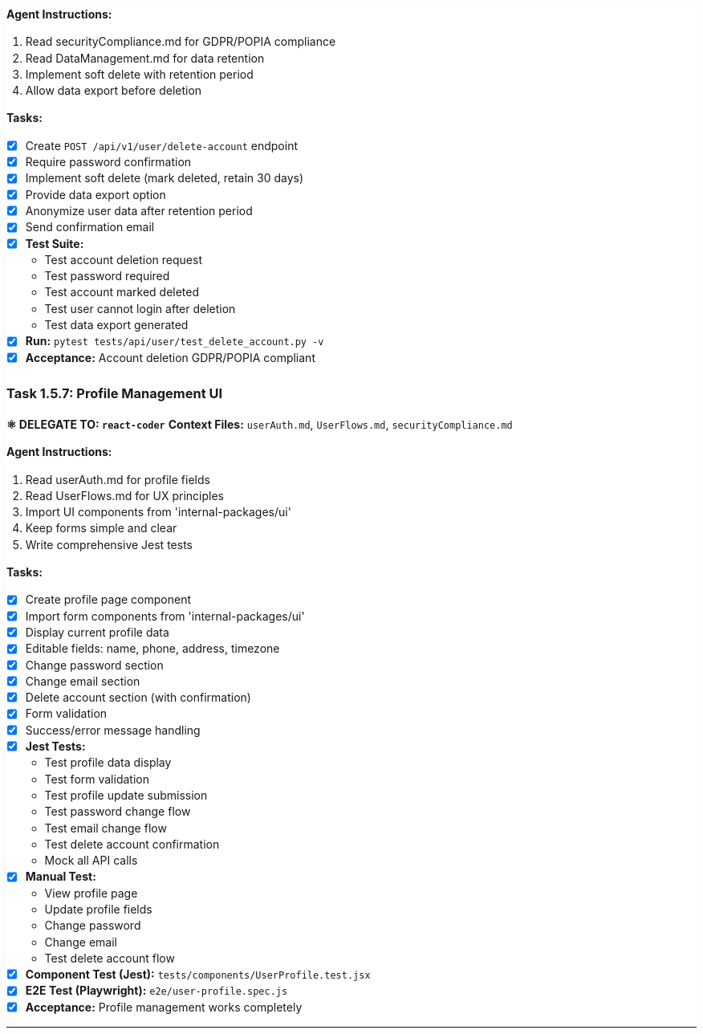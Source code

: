 **Agent Instructions:**
1. Read securityCompliance.md for GDPR/POPIA compliance
2. Read DataManagement.md for data retention
3. Implement soft delete with retention period
4. Allow data export before deletion

**Tasks:**
- [x] Create `POST /api/v1/user/delete-account` endpoint
- [x] Require password confirmation
- [x] Implement soft delete (mark deleted, retain 30 days)
- [x] Provide data export option
- [x] Anonymize user data after retention period
- [x] Send confirmation email
- [x] **Test Suite:**
  - Test account deletion request
  - Test password required
  - Test account marked deleted
  - Test user cannot login after deletion
  - Test data export generated
- [x] **Run:** `pytest tests/api/user/test_delete_account.py -v`
- [x] **Acceptance:** Account deletion GDPR/POPIA compliant

### Task 1.5.7: Profile Management UI

**⚛️ DELEGATE TO: `react-coder`**
**Context Files:** `userAuth.md`, `UserFlows.md`, `securityCompliance.md`

**Agent Instructions:**
1. Read userAuth.md for profile fields
2. Read UserFlows.md for UX principles
3. Import UI components from 'internal-packages/ui'
4. Keep forms simple and clear
5. Write comprehensive Jest tests

**Tasks:**
- [x] Create profile page component
- [x] Import form components from 'internal-packages/ui'
- [x] Display current profile data
- [x] Editable fields: name, phone, address, timezone
- [x] Change password section
- [x] Change email section
- [x] Delete account section (with confirmation)
- [x] Form validation
- [x] Success/error message handling
- [x] **Jest Tests:**
  - Test profile data display
  - Test form validation
  - Test profile update submission
  - Test password change flow
  - Test email change flow
  - Test delete account confirmation
  - Mock all API calls
- [x] **Manual Test:**
  - View profile page
  - Update profile fields
  - Change password
  - Change email
  - Test delete account flow
- [x] **Component Test (Jest):** `tests/components/UserProfile.test.jsx`
- [x] **E2E Test (Playwright):** `e2e/user-profile.spec.js`
- [x] **Acceptance:** Profile management works completely

---